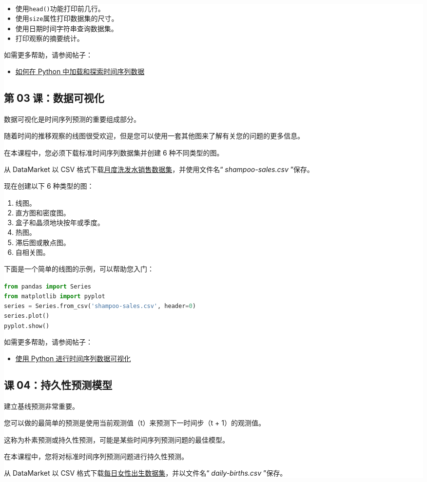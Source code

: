 *   使用`head()`功能打印前几行。
*   使用`size`属性打印数据集的尺寸。
*   使用日期时间字符串查询数据集。
*   打印观察的摘要统计。

如需更多帮助，请参阅帖子：

*   [如何在 Python 中加载和探索时间序列数据](http://machinelearningmastery.com/load-explore-time-series-data-python/)

## 第 03 课：数据可视化

数据可视化是时间序列预测的重要组成部分。

随着时间的推移观察的线图很受欢迎，但是您可以使用一套其他图来了解有关您的问题的更多信息。

在本课程中，您必须下载标准时间序列数据集并创建 6 种不同类型的图。

从 DataMarket 以 CSV 格式下载[月度洗发水销售数据集](https://datamarket.com/data/set/22r0/sales-of-shampoo-over-a-three-year-period)，并使用文件名“ _shampoo-sales.csv_ ”保存。

现在创建以下 6 种类型的图：

1.  线图。
2.  直方图和密度图。
3.  盒子和晶须地块按年或季度。
4.  热图。
5.  滞后图或散点图。
6.  自相关图。

下面是一个简单的线图的示例，可以帮助您入门：

```py
from pandas import Series
from matplotlib import pyplot
series = Series.from_csv('shampoo-sales.csv', header=0)
series.plot()
pyplot.show()
```

如需更多帮助，请参阅帖子：

*   [使用 Python 进行时间序列数据可视化](http://machinelearningmastery.com/time-series-data-visualization-with-python/)

## 课 04：持久性预测模型

建立基线预测非常重要。

您可以做的最简单的预测是使用当前观测值（t）来预测下一时间步（t + 1）的观测值。

这称为朴素预测或持久性预测，可能是某些时间序列预测问题的最佳模型。

在本课程中，您将对标准时间序列预测问题进行持久性预测。

从 DataMarket 以 CSV 格式下载[每日女性出生数据集](https://datamarket.com/data/set/235k/daily-total-female-births-in-california-1959)，并以文件名“ _daily-births.csv_ ”保存。
